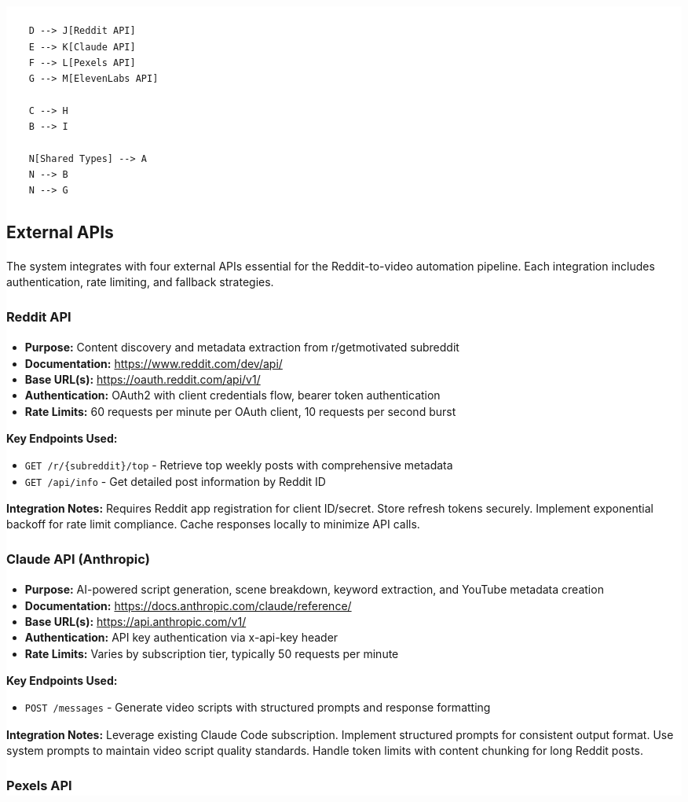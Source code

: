 ```mermaid

    D --> J[Reddit API]
    E --> K[Claude API]
    F --> L[Pexels API]
    G --> M[ElevenLabs API]

    C --> H
    B --> I

    N[Shared Types] --> A
    N --> B
    N --> G
```

## External APIs

The system integrates with four external APIs essential for the Reddit-to-video automation pipeline. Each integration includes authentication, rate limiting, and fallback strategies.

### Reddit API

- **Purpose:** Content discovery and metadata extraction from r/getmotivated subreddit
- **Documentation:** https://www.reddit.com/dev/api/
- **Base URL(s):** https://oauth.reddit.com/api/v1/
- **Authentication:** OAuth2 with client credentials flow, bearer token authentication
- **Rate Limits:** 60 requests per minute per OAuth client, 10 requests per second burst

**Key Endpoints Used:**

- `GET /r/{subreddit}/top` - Retrieve top weekly posts with comprehensive metadata
- `GET /api/info` - Get detailed post information by Reddit ID

**Integration Notes:** Requires Reddit app registration for client ID/secret. Store refresh tokens securely. Implement exponential backoff for rate limit compliance. Cache responses locally to minimize API calls.

### Claude API (Anthropic)

- **Purpose:** AI-powered script generation, scene breakdown, keyword extraction, and YouTube metadata creation
- **Documentation:** https://docs.anthropic.com/claude/reference/
- **Base URL(s):** https://api.anthropic.com/v1/
- **Authentication:** API key authentication via x-api-key header
- **Rate Limits:** Varies by subscription tier, typically 50 requests per minute

**Key Endpoints Used:**

- `POST /messages` - Generate video scripts with structured prompts and response formatting

**Integration Notes:** Leverage existing Claude Code subscription. Implement structured prompts for consistent output format. Use system prompts to maintain video script quality standards. Handle token limits with content chunking for long Reddit posts.

### Pexels API
